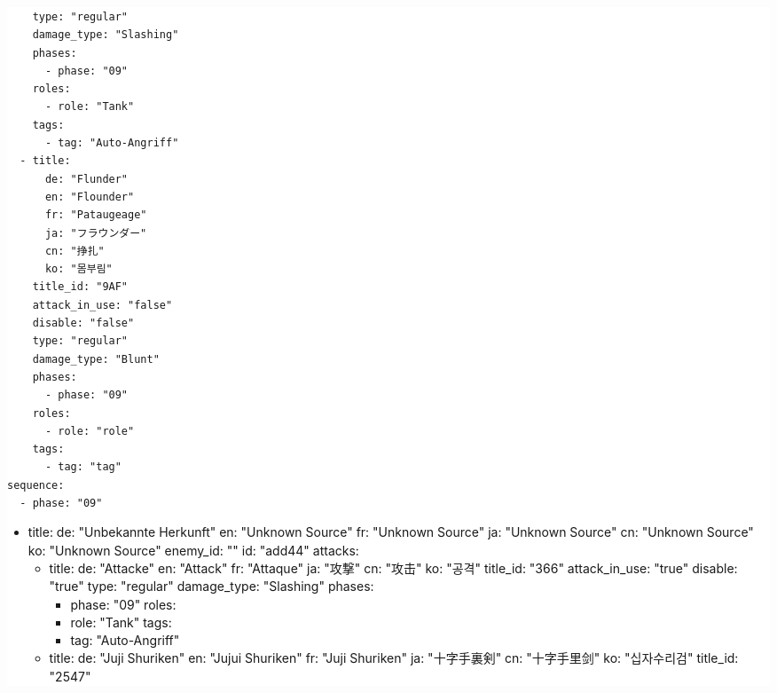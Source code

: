         type: "regular"
        damage_type: "Slashing"
        phases:
          - phase: "09"
        roles:
          - role: "Tank"
        tags:
          - tag: "Auto-Angriff"
      - title:
          de: "Flunder"
          en: "Flounder"
          fr: "Pataugeage"
          ja: "フラウンダー"
          cn: "挣扎"
          ko: "몸부림"
        title_id: "9AF"
        attack_in_use: "false"
        disable: "false"
        type: "regular"
        damage_type: "Blunt"
        phases:
          - phase: "09"
        roles:
          - role: "role"
        tags:
          - tag: "tag"
    sequence:
      - phase: "09"
  - title:
      de: "Unbekannte Herkunft"
      en: "Unknown Source"
      fr: "Unknown Source"
      ja: "Unknown Source"
      cn: "Unknown Source"
      ko: "Unknown Source"
    enemy_id: ""
    id: "add44"
    attacks:
      - title:
          de: "Attacke"
          en: "Attack"
          fr: "Attaque"
          ja: "攻撃"
          cn: "攻击"
          ko: "공격"
        title_id: "366"
        attack_in_use: "true"
        disable: "true"
        type: "regular"
        damage_type: "Slashing"
        phases:
          - phase: "09"
        roles:
          - role: "Tank"
        tags:
          - tag: "Auto-Angriff"
      - title:
          de: "Juji Shuriken"
          en: "Jujui Shuriken"
          fr: "Juji Shuriken"
          ja: "十字手裏剣"
          cn: "十字手里剑"
          ko: "십자수리검"
        title_id: "2547"